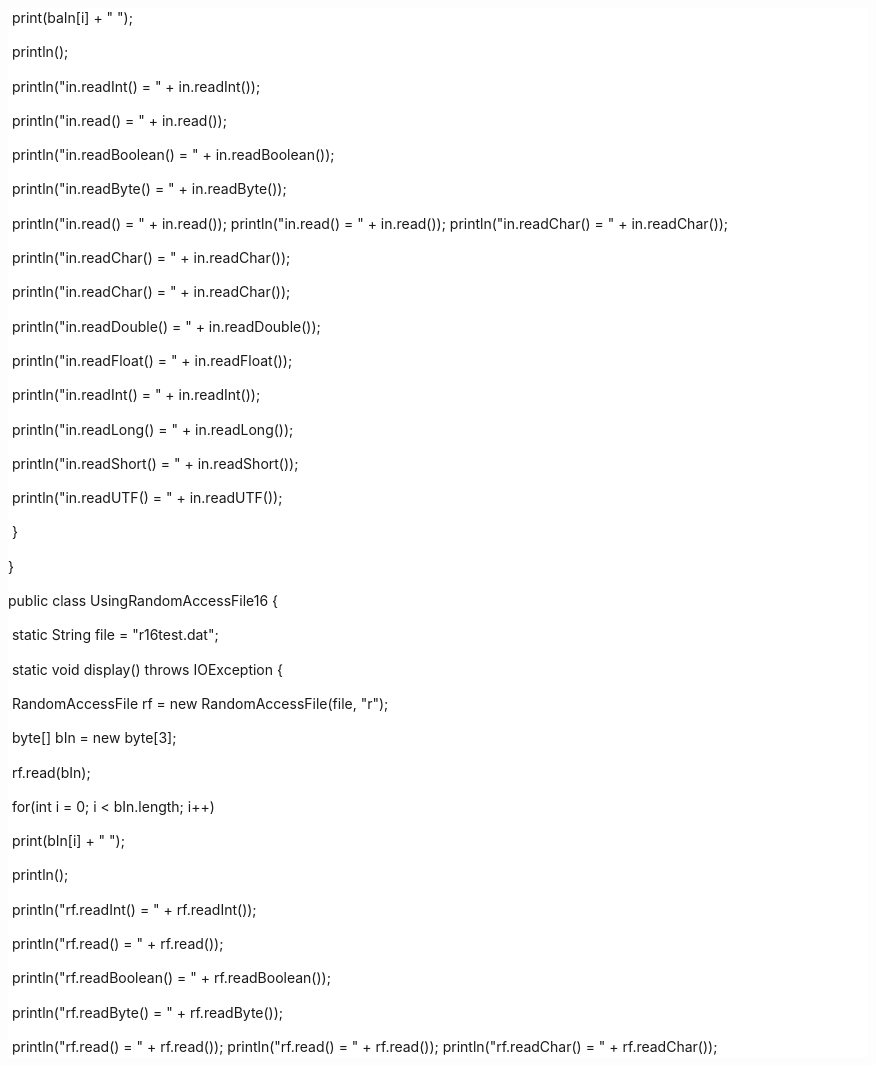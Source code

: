 ​                     print(baIn[i] + " ");

​              println();

​                           println("in.readInt() = " + in.readInt());

​              println("in.read() = " + in.read());        

​              println("in.readBoolean() = " + in.readBoolean());            

​              println("in.readByte() = " + in.readByte());         

​              println("in.read() = " + in.read());             println("in.read() = " + in.read());             println("in.readChar() = " + in.readChar());

​              println("in.readChar() = " + in.readChar());

​              println("in.readChar() = " + in.readChar());

​              println("in.readDouble() = " + in.readDouble());

​              println("in.readFloat() = " + in.readFloat());

​              println("in.readInt() = " + in.readInt());

​              println("in.readLong() = " + in.readLong());

​              println("in.readShort() = " + in.readShort());

​              println("in.readUTF() = " + in.readUTF());          

​       }

}

 

public class UsingRandomAccessFile16 {

​       static String file = "r16test.dat";

​       static void display() throws IOException {

​              RandomAccessFile rf = new RandomAccessFile(file, "r");

​              byte[] bIn = new byte[3];

​              rf.read(bIn);

​              for(int i = 0; i < bIn.length; i++)

​                     print(bIn[i] + " ");

​              println();

​                           println("rf.readInt() = " + rf.readInt());

​              println("rf.read() = " + rf.read());         

​              println("rf.readBoolean() = " + rf.readBoolean());             

​              println("rf.readByte() = " + rf.readByte());          

​              println("rf.read() = " + rf.read());              println("rf.read() = " + rf.read());              println("rf.readChar() = " + rf.readChar());

